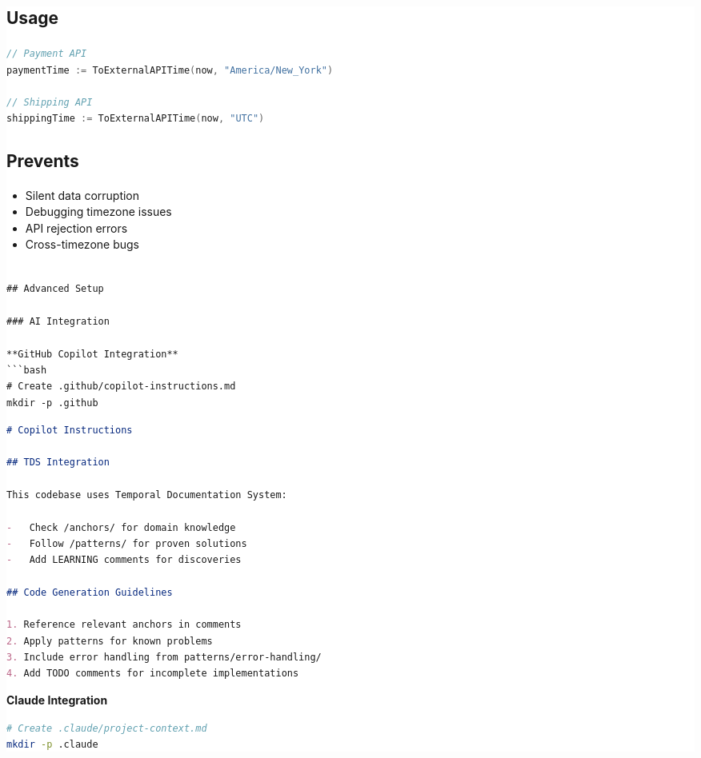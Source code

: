 ````markdown
````

## Usage

```go
// Payment API
paymentTime := ToExternalAPITime(now, "America/New_York")

// Shipping API
shippingTime := ToExternalAPITime(now, "UTC")
```

## Prevents

-   Silent data corruption
-   Debugging timezone issues
-   API rejection errors
-   Cross-timezone bugs

````

## Advanced Setup

### AI Integration

**GitHub Copilot Integration**
```bash
# Create .github/copilot-instructions.md
mkdir -p .github
````

```markdown
# Copilot Instructions

## TDS Integration

This codebase uses Temporal Documentation System:

-   Check /anchors/ for domain knowledge
-   Follow /patterns/ for proven solutions
-   Add LEARNING comments for discoveries

## Code Generation Guidelines

1. Reference relevant anchors in comments
2. Apply patterns for known problems
3. Include error handling from patterns/error-handling/
4. Add TODO comments for incomplete implementations
```

**Claude Integration**

```bash
# Create .claude/project-context.md
mkdir -p .claude
```
